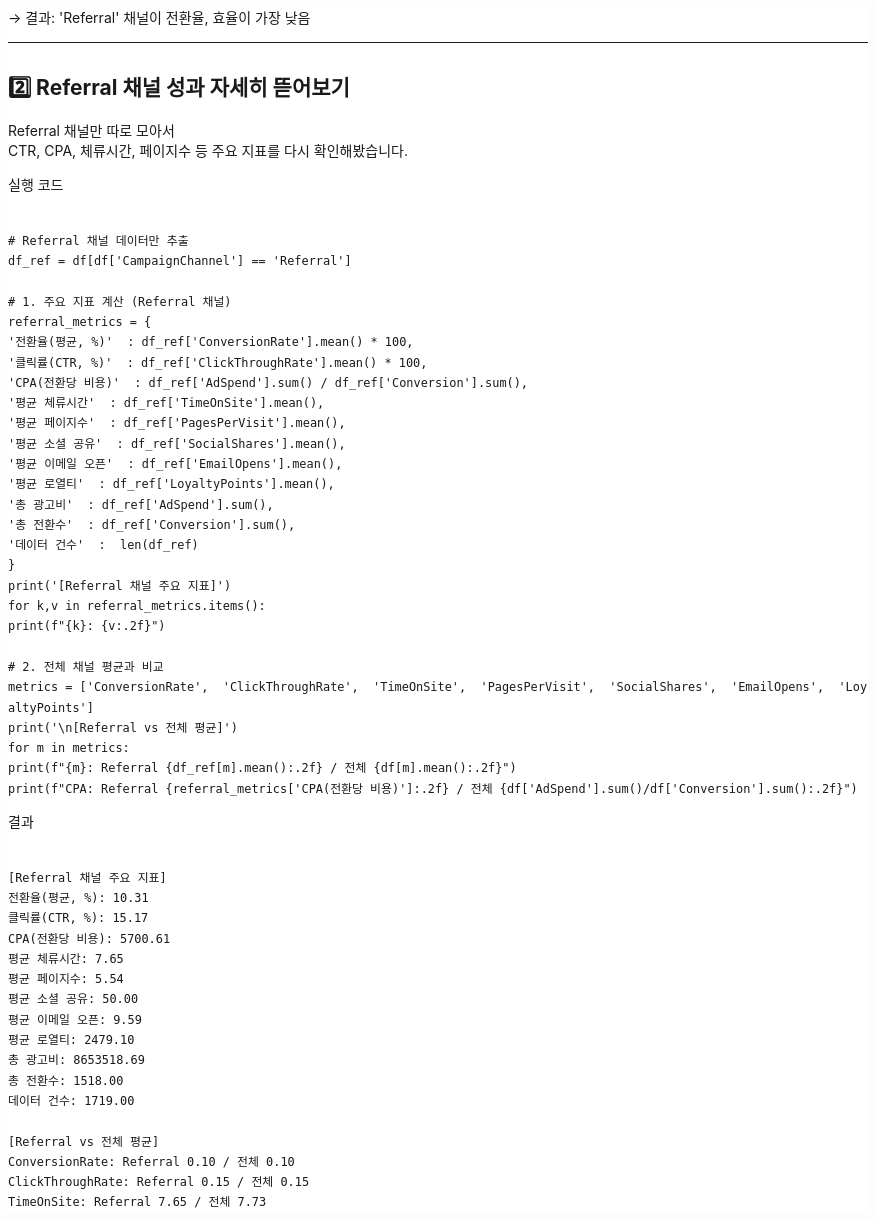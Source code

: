 → 결과: 'Referral' 채널이 전환율, 효율이 가장 낮음

---

## 2️⃣ Referral 채널 성과 자세히 뜯어보기

Referral 채널만 따로 모아서  
CTR, CPA, 체류시간, 페이지수 등 주요 지표를 다시 확인해봤습니다.

실행 코드

```

# Referral 채널 데이터만 추출
df_ref = df[df['CampaignChannel'] == 'Referral']

# 1. 주요 지표 계산 (Referral 채널)
referral_metrics = {
'전환율(평균, %)'  : df_ref['ConversionRate'].mean() * 100,
'클릭률(CTR, %)'  : df_ref['ClickThroughRate'].mean() * 100,
'CPA(전환당 비용)'  : df_ref['AdSpend'].sum() / df_ref['Conversion'].sum(),
'평균 체류시간'  : df_ref['TimeOnSite'].mean(),
'평균 페이지수'  : df_ref['PagesPerVisit'].mean(),
'평균 소셜 공유'  : df_ref['SocialShares'].mean(),
'평균 이메일 오픈'  : df_ref['EmailOpens'].mean(),
'평균 로열티'  : df_ref['LoyaltyPoints'].mean(),
'총 광고비'  : df_ref['AdSpend'].sum(),
'총 전환수'  : df_ref['Conversion'].sum(),
'데이터 건수'  :  len(df_ref)
}
print('[Referral 채널 주요 지표]')
for k,v in referral_metrics.items():
print(f"{k}: {v:.2f}")

# 2. 전체 채널 평균과 비교
metrics = ['ConversionRate',  'ClickThroughRate',  'TimeOnSite',  'PagesPerVisit',  'SocialShares',  'EmailOpens',  'LoyaltyPoints']
print('\n[Referral vs 전체 평균]')
for m in metrics:
print(f"{m}: Referral {df_ref[m].mean():.2f} / 전체 {df[m].mean():.2f}")
print(f"CPA: Referral {referral_metrics['CPA(전환당 비용)']:.2f} / 전체 {df['AdSpend'].sum()/df['Conversion'].sum():.2f}")

```

결과

```

[Referral 채널 주요 지표]
전환율(평균, %): 10.31
클릭률(CTR, %): 15.17
CPA(전환당 비용): 5700.61
평균 체류시간: 7.65
평균 페이지수: 5.54
평균 소셜 공유: 50.00
평균 이메일 오픈: 9.59
평균 로열티: 2479.10
총 광고비: 8653518.69
총 전환수: 1518.00
데이터 건수: 1719.00

[Referral vs 전체 평균]
ConversionRate: Referral 0.10 / 전체 0.10
ClickThroughRate: Referral 0.15 / 전체 0.15
TimeOnSite: Referral 7.65 / 전체 7.73
```